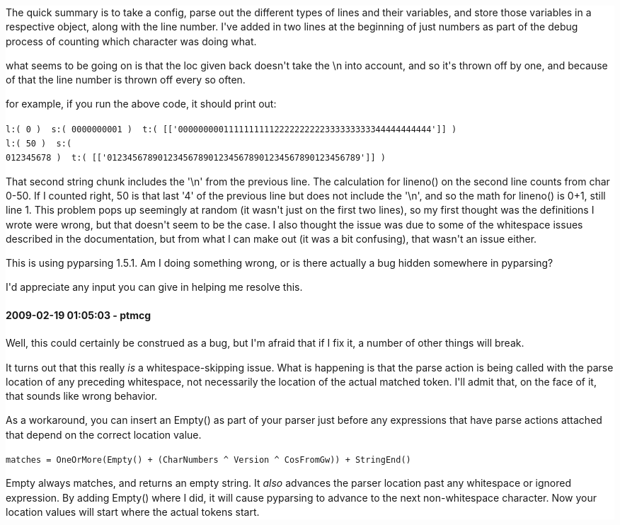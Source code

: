 

The quick summary is to take a config, parse out the different types of lines and their variables, and store those variables in a respective object, along with the line number. I've added in two lines at the beginning of just numbers as part of the debug process of counting which character was doing what.



what seems to be going on is that the loc given back doesn't take the \n into account, and so it's thrown off by one, and because of that the line number is thrown off every so often. 



for example, if you run the above code, it should print out:



    l:( 0 )  s:( 0000000001 )  t:( [['00000000011111111112222222222333333333344444444444']] )
    l:( 50 )  s:(
    012345678 )  t:( [['01234567890123456789012345678901234567890123456789']] )

That second string chunk includes the '\n' from the previous line. The calculation for lineno() on the second line counts from char 0-50. If I counted right, 50 is that last '4' of the previous line but does not include the '\n', and so the math for lineno() is 0+1, still line 1. This problem pops up seemingly at random (it wasn't just on the first two lines), so my first thought was the definitions I wrote were wrong, but that doesn't seem to be the case. I also thought the issue was due to some of the whitespace issues described in the documentation, but from what I can make out (it was a bit confusing), that wasn't an issue either.



This is using pyparsing 1.5.1. Am I doing something wrong, or is there actually a bug hidden somewhere in pyparsing?



I'd appreciate any input you can give in helping me resolve this.

#### 2009-02-19 01:05:03 - ptmcg
Well, this could certainly be construed as a bug, but I'm afraid that if I fix it, a number of other things will break.



It turns out that this really *is* a whitespace-skipping issue.  What is happening is that the parse action is being called with the parse location of any preceding whitespace, not necessarily the location of the actual matched token.  I'll admit that, on the face of it, that sounds like wrong behavior.



As a workaround, you can insert an Empty() as part of your parser just before any expressions that have parse actions attached that depend on the correct location value.



    matches = OneOrMore(Empty() + (CharNumbers ^ Version ^ CosFromGw)) + StringEnd()



Empty always matches, and returns an empty string.  It *also* advances the parser location past any whitespace or ignored expression.  By adding Empty() where I did, it will cause pyparsing to advance to the next non-whitespace character.  Now your location values will start where the actual tokens start.
